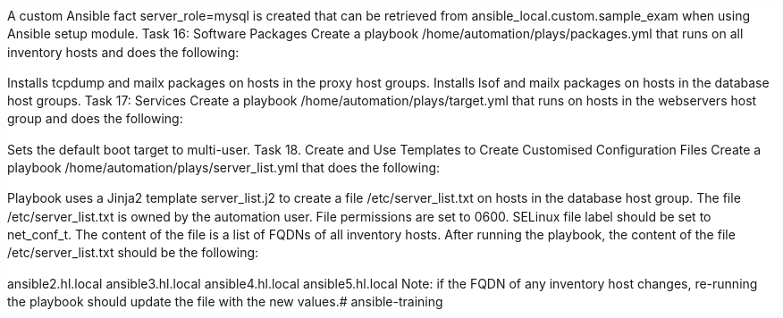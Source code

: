 A custom Ansible fact server_role=mysql is created that can be retrieved from ansible_local.custom.sample_exam when using Ansible setup module.
Task 16: Software Packages
Create a playbook /home/automation/plays/packages.yml that runs on all inventory hosts and does the following:

Installs tcpdump and mailx packages on hosts in the proxy host groups.
Installs lsof and mailx packages on hosts in the database host groups.
Task 17: Services
Create a playbook /home/automation/plays/target.yml that runs on hosts in the webservers host group and does the following:

Sets the default boot target to multi-user.
Task 18. Create and Use Templates to Create Customised Configuration Files
Create a playbook /home/automation/plays/server_list.yml that does the following:

Playbook uses a Jinja2 template server_list.j2 to create a file /etc/server_list.txt on hosts in the database host group.
The file /etc/server_list.txt is owned by the automation user.
File permissions are set to 0600.
SELinux file label should be set to net_conf_t.
The content of the file is a list of FQDNs of all inventory hosts.
After running the playbook, the content of the file /etc/server_list.txt should be the following:

ansible2.hl.local
ansible3.hl.local
ansible4.hl.local
ansible5.hl.local
Note: if the FQDN of any inventory host changes, re-running the playbook should update the file with the new values.# ansible-training

